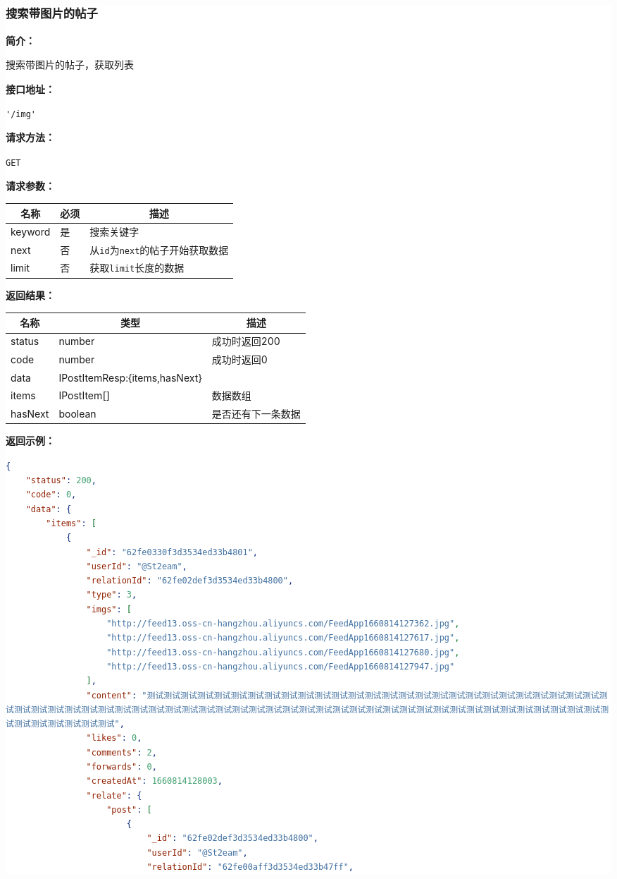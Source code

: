### 搜索带图片的帖子

**简介：**

搜索带图片的帖子，获取列表

**接口地址：**

`'/img'`

**请求方法：**

`GET`

**请求参数：**

| 名称 | 必须 | 描述 |
| -------- | -------- | -------- |
| keyword     | 是     | 搜索关键字     |
| next     | 否     | 从`id`为`next`的帖子开始获取数据     |
| limit     | 否    | 获取`limit`长度的数据  |

**返回结果：**

| 名称 | 类型 | 描述 |
| -------- | -------- | -------- |
| status   | number     |成功时返回200|
| code     | number     |成功时返回0|
| data     | IPostItemResp:{items,hasNext} ||
| items     | IPostItem[] |数据数组|
| hasNext     | boolean |是否还有下一条数据|

**返回示例：**

```json
{
    "status": 200,
    "code": 0,
    "data": {
        "items": [
            {
                "_id": "62fe0330f3d3534ed33b4801",
                "userId": "@St2eam",
                "relationId": "62fe02def3d3534ed33b4800",
                "type": 3,
                "imgs": [
                    "http://feed13.oss-cn-hangzhou.aliyuncs.com/FeedApp1660814127362.jpg",
                    "http://feed13.oss-cn-hangzhou.aliyuncs.com/FeedApp1660814127617.jpg",
                    "http://feed13.oss-cn-hangzhou.aliyuncs.com/FeedApp1660814127680.jpg",
                    "http://feed13.oss-cn-hangzhou.aliyuncs.com/FeedApp1660814127947.jpg"
                ],
                "content": "测试测试测试测试测试测试测试测试测试测试测试测试测试测试测试测试测试测试测试测试测试测试测试测试测试测试测试测试测试测试测试测试测试测试测试测试测试测试测试测试测试测试测试测试测试测试测试测试测试测试测试测试测试测试测试测试测试测试测试测试测试测试测试测试测试测试测试测试测试测试",
                "likes": 0,
                "comments": 2,
                "forwards": 0,
                "createdAt": 1660814128003,
                "relate": {
                    "post": [
                        {
                            "_id": "62fe02def3d3534ed33b4800",
                            "userId": "@St2eam",
                            "relationId": "62fe00aff3d3534ed33b47ff",
```